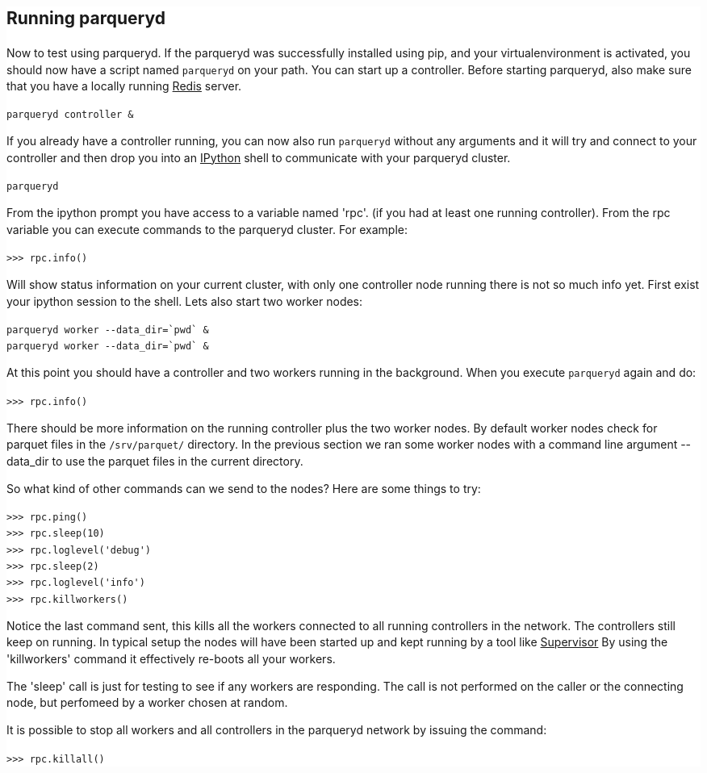 ## Running parqueryd

Now to test using parqueryd. If the parqueryd was successfully installed using pip, and your virtualenvironment is activated, you should now have a script named ```parqueryd``` on your path. You can start up a controller. Before starting parqueryd, also make sure that you have a locally running [Redis](https://redis.io/) server.

    parqueryd controller &

If you already have a controller running, you can now also run ```parqueryd``` without any arguments and it will try and connect to your controller and then drop you into an [IPython](https://ipython.org/) shell to communicate with your parqueryd cluster.

    parqueryd

From the ipython prompt you have access to a variable named 'rpc'. (if you had at least one running controller). From the rpc variable you can execute commands to the parqueryd cluster. For example:

    >>> rpc.info()

Will show status information on your current cluster, with only one controller node running there is not so much info yet. First exist your ipython session to the shell.
Lets also start two worker nodes:

    parqueryd worker --data_dir=`pwd` &
    parqueryd worker --data_dir=`pwd` &

At this point you should have a controller and two workers running in the background. When you execute ```parqueryd``` again and do:

    >>> rpc.info()

There should be more information on the running controller plus the two worker nodes. By default worker nodes check for parquet files in the ```/srv/parquet/``` directory. In the previous section we ran some worker nodes with a command line argument --data_dir to use the parquet files in the current directory.

So what kind of other commands can we send to the nodes? Here are some things to try:

    >>> rpc.ping()
    >>> rpc.sleep(10)
    >>> rpc.loglevel('debug')
    >>> rpc.sleep(2)
    >>> rpc.loglevel('info')
    >>> rpc.killworkers()

Notice the last command sent, this kills all the workers connected to all running controllers in the network. The controllers still keep on running. In typical setup the nodes will have been started up and kept running by a tool like [Supervisor](http://supervisord.org/) By using the 'killworkers' command it effectively re-boots all your workers.

The 'sleep' call is just for testing to see if any workers are responding. The call is not performed on the caller or the connecting node, but perfomeed by a worker chosen at random.

It is possible to stop all workers and all controllers in the parqueryd network by issuing the command:

    >>> rpc.killall()

